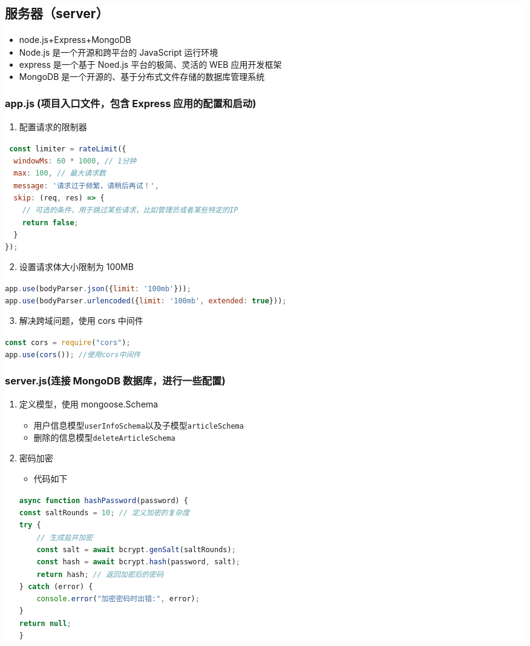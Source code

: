 ## 服务器（server）

- node.js+Express+MongoDB
- Node.js 是一个开源和跨平台的 JavaScript 运行环境
- express 是一个基于 Noed.js 平台的极简、灵活的 WEB 应用开发框架
- MongoDB 是一个开源的、基于分布式文件存储的数据库管理系统

### app.js (项目入口文件，包含 Express 应用的配置和启动)

1. 配置请求的限制器

```Javascript
 const limiter = rateLimit({
  windowMs: 60 * 1000, // 1分钟
  max: 100, // 最大请求数
  message: '请求过于频繁，请稍后再试！',
  skip: (req, res) => {
    // 可选的条件，用于跳过某些请求，比如管理员或者某些特定的IP
    return false;
  }
});
```

2. 设置请求体大小限制为 100MB

```Javascript
app.use(bodyParser.json({limit: '100mb'}));
app.use(bodyParser.urlencoded({limit: '100mb', extended: true}));
```

3. 解决跨域问题，使用 cors 中间件

```Javascript
const cors = require("cors");
app.use(cors()); //使用cors中间件
```

### server.js(连接 MongoDB 数据库，进行一些配置)

1. 定义模型，使用 mongoose.Schema

   - 用户信息模型`userInfoSchema`以及子模型`articleSchema`
   - 删除的信息模型`deleteArticleSchema`

2. 密码加密

   - 代码如下

   ```Javascript
   async function hashPassword(password) {
   const saltRounds = 10; // 定义加密的复杂度
   try {
       // 生成盐并加密
       const salt = await bcrypt.genSalt(saltRounds);
       const hash = await bcrypt.hash(password, salt);
       return hash; // 返回加密后的密码
   } catch (error) {
       console.error("加密密码时出错:", error);
   }
   return null;
   }
   ```

